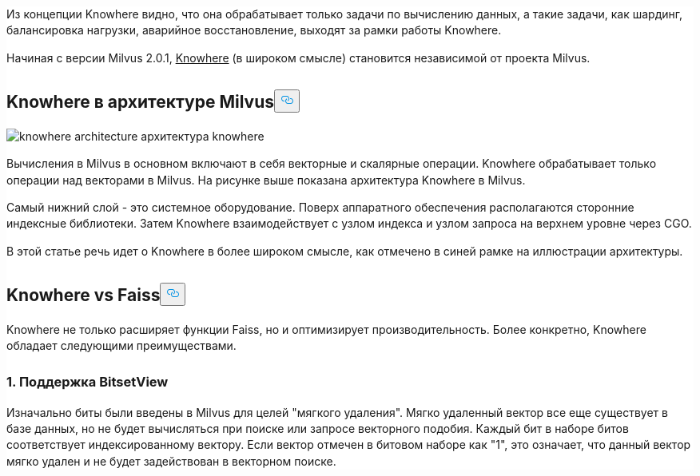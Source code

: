 <p>Из концепции Knowhere видно, что она обрабатывает только задачи по вычислению данных, а такие задачи, как шардинг, балансировка нагрузки, аварийное восстановление, выходят за рамки работы Knowhere.</p>
<p>Начиная с версии Milvus 2.0.1, <a href="https://github.com/milvus-io/knowhere">Knowhere</a> (в широком смысле) становится независимой от проекта Milvus.</p>
<h2 id="Knowhere-in-the-Milvus-architecture" class="common-anchor-header">Knowhere в архитектуре Milvus<button data-href="#Knowhere-in-the-Milvus-architecture" class="anchor-icon" translate="no">
      <svg translate="no"
        aria-hidden="true"
        focusable="false"
        height="20"
        version="1.1"
        viewBox="0 0 16 16"
        width="16"
      >
        <path
          fill="#0092E4"
          fill-rule="evenodd"
          d="M4 9h1v1H4c-1.5 0-3-1.69-3-3.5S2.55 3 4 3h4c1.45 0 3 1.69 3 3.5 0 1.41-.91 2.72-2 3.25V8.59c.58-.45 1-1.27 1-2.09C10 5.22 8.98 4 8 4H4c-.98 0-2 1.22-2 2.5S3 9 4 9zm9-3h-1v1h1c1 0 2 1.22 2 2.5S13.98 12 13 12H9c-.98 0-2-1.22-2-2.5 0-.83.42-1.64 1-2.09V6.25c-1.09.53-2 1.84-2 3.25C6 11.31 7.55 13 9 13h4c1.45 0 3-1.69 3-3.5S14.5 6 13 6z"
        ></path>
      </svg>
    </button></h2><p>
  
   <span class="img-wrapper"> <img translate="no" src="https://assets.zilliz.com/ec63d1e9_86e1_48e3_9d75_8fed305bbcb5_26b842e9f6.png" alt="knowhere architecture" class="doc-image" id="knowhere-architecture" />
   </span> <span class="img-wrapper"> <span>архитектура knowhere</span> </span></p>
<p>Вычисления в Milvus в основном включают в себя векторные и скалярные операции. Knowhere обрабатывает только операции над векторами в Milvus. На рисунке выше показана архитектура Knowhere в Milvus.</p>
<p>Самый нижний слой - это системное оборудование. Поверх аппаратного обеспечения располагаются сторонние индексные библиотеки. Затем Knowhere взаимодействует с узлом индекса и узлом запроса на верхнем уровне через CGO.</p>
<p>В этой статье речь идет о Knowhere в более широком смысле, как отмечено в синей рамке на иллюстрации архитектуры.</p>
<h2 id="Knowhere-Vs-Faiss" class="common-anchor-header">Knowhere vs Faiss<button data-href="#Knowhere-Vs-Faiss" class="anchor-icon" translate="no">
      <svg translate="no"
        aria-hidden="true"
        focusable="false"
        height="20"
        version="1.1"
        viewBox="0 0 16 16"
        width="16"
      >
        <path
          fill="#0092E4"
          fill-rule="evenodd"
          d="M4 9h1v1H4c-1.5 0-3-1.69-3-3.5S2.55 3 4 3h4c1.45 0 3 1.69 3 3.5 0 1.41-.91 2.72-2 3.25V8.59c.58-.45 1-1.27 1-2.09C10 5.22 8.98 4 8 4H4c-.98 0-2 1.22-2 2.5S3 9 4 9zm9-3h-1v1h1c1 0 2 1.22 2 2.5S13.98 12 13 12H9c-.98 0-2-1.22-2-2.5 0-.83.42-1.64 1-2.09V6.25c-1.09.53-2 1.84-2 3.25C6 11.31 7.55 13 9 13h4c1.45 0 3-1.69 3-3.5S14.5 6 13 6z"
        ></path>
      </svg>
    </button></h2><p>Knowhere не только расширяет функции Faiss, но и оптимизирует производительность. Более конкретно, Knowhere обладает следующими преимуществами.</p>
<h3 id="1-Support-for-BitsetView" class="common-anchor-header">1. Поддержка BitsetView</h3><p>Изначально биты были введены в Milvus для целей &quot;мягкого удаления&quot;. Мягко удаленный вектор все еще существует в базе данных, но не будет вычисляться при поиске или запросе векторного подобия. Каждый бит в наборе битов соответствует индексированному вектору. Если вектор отмечен в битовом наборе как "1", это означает, что данный вектор мягко удален и не будет задействован в векторном поиске.</p>